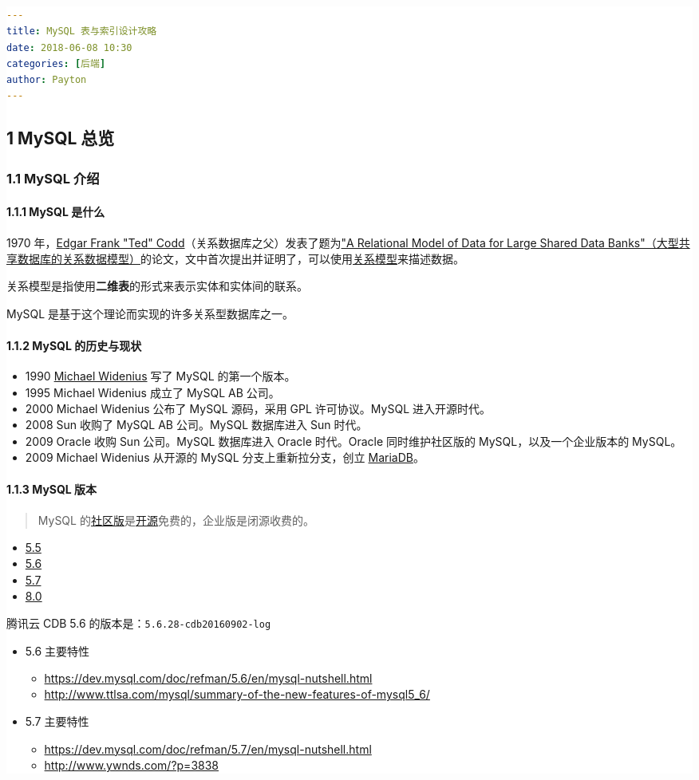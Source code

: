 ```yaml
---
title: MySQL 表与索引设计攻略
date: 2018-06-08 10:30
categories: [后端]
author: Payton
---
```


## 1 MySQL 总览

### 1.1 MySQL 介绍

#### 1.1.1 MySQL 是什么
1970 年，[Edgar Frank "Ted" Codd](https://en.wikipedia.org/wiki/Edgar_F._Codd)（关系数据库之父）发表了题为["A Relational Model of Data for Large Shared Data Banks"（大型共享数据库的关系数据模型）](http://www.seas.upenn.edu/~zives/03f/cis550/codd.pdf)的论文，文中首次提出并证明了，可以使用[关系模型](https://en.wikipedia.org/wiki/Relational_model)来描述数据。

关系模型是指使用**二维表**的形式来表示实体和实体间的联系。

MySQL 是基于这个理论而实现的许多关系型数据库之一。



#### 1.1.2 MySQL 的历史与现状

- 1990 [Michael Widenius](https://en.wikipedia.org/wiki/Michael_Widenius) 写了 MySQL 的第一个版本。
- 1995 Michael Widenius 成立了 MySQL AB 公司。
- 2000 Michael Widenius 公布了 MySQL 源码，采用 GPL 许可协议。MySQL 进入开源时代。
- 2008 Sun 收购了 MySQL AB 公司。MySQL 数据库进入 Sun 时代。
- 2009 Oracle 收购 Sun 公司。MySQL 数据库进入 Oracle 时代。Oracle 同时维护社区版的 MySQL，以及一个企业版本的 MySQL。
- 2009 Michael Widenius 从开源的 MySQL 分支上重新拉分支，创立 [MariaDB](https://en.wikipedia.org/wiki/MariaDB)。


#### 1.1.3 MySQL 版本
> MySQL 的[社区版](https://dev.mysql.com/downloads/)是[开源](https://github.com/mysql/mysql-server)免费的，企业版是闭源收费的。


- [5.5](https://dev.mysql.com/doc/refman/5.5/en/)
- [5.6](https://dev.mysql.com/doc/refman/5.6/en/)
- [5.7](https://dev.mysql.com/doc/refman/5.7/en/)
- [8.0](https://dev.mysql.com/doc/refman/8.0/en/)



腾讯云 CDB 5.6 的版本是：`5.6.28-cdb20160902-log`

- 5.6 主要特性
  - https://dev.mysql.com/doc/refman/5.6/en/mysql-nutshell.html
  - http://www.ttlsa.com/mysql/summary-of-the-new-features-of-mysql5_6/

- 5.7 主要特性
  -  https://dev.mysql.com/doc/refman/5.7/en/mysql-nutshell.html         
  -  http://www.ywnds.com/?p=3838
